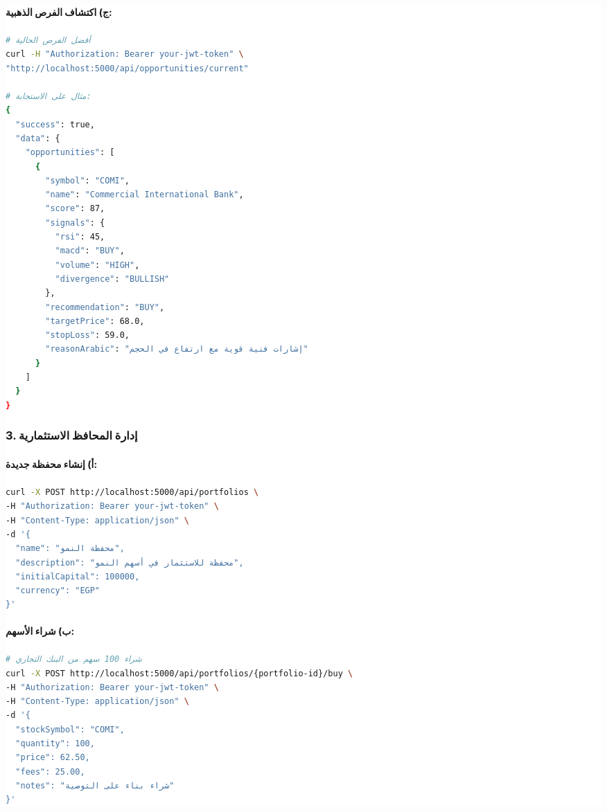 #### ج) اكتشاف الفرص الذهبية:

```bash
# أفضل الفرص الحالية
curl -H "Authorization: Bearer your-jwt-token" \
"http://localhost:5000/api/opportunities/current"

# مثال على الاستجابة:
{
  "success": true,
  "data": {
    "opportunities": [
      {
        "symbol": "COMI",
        "name": "Commercial International Bank",
        "score": 87,
        "signals": {
          "rsi": 45,
          "macd": "BUY",
          "volume": "HIGH",
          "divergence": "BULLISH"
        },
        "recommendation": "BUY",
        "targetPrice": 68.0,
        "stopLoss": 59.0,
        "reasonArabic": "إشارات فنية قوية مع ارتفاع في الحجم"
      }
    ]
  }
}
```

### 3. إدارة المحافظ الاستثمارية

#### أ) إنشاء محفظة جديدة:

```bash
curl -X POST http://localhost:5000/api/portfolios \
-H "Authorization: Bearer your-jwt-token" \
-H "Content-Type: application/json" \
-d '{
  "name": "محفظة النمو",
  "description": "محفظة للاستثمار في أسهم النمو",
  "initialCapital": 100000,
  "currency": "EGP"
}'
```

#### ب) شراء الأسهم:

```bash
# شراء 100 سهم من البنك التجاري
curl -X POST http://localhost:5000/api/portfolios/{portfolio-id}/buy \
-H "Authorization: Bearer your-jwt-token" \
-H "Content-Type: application/json" \
-d '{
  "stockSymbol": "COMI",
  "quantity": 100,
  "price": 62.50,
  "fees": 25.00,
  "notes": "شراء بناء على التوصية"
}'
```
